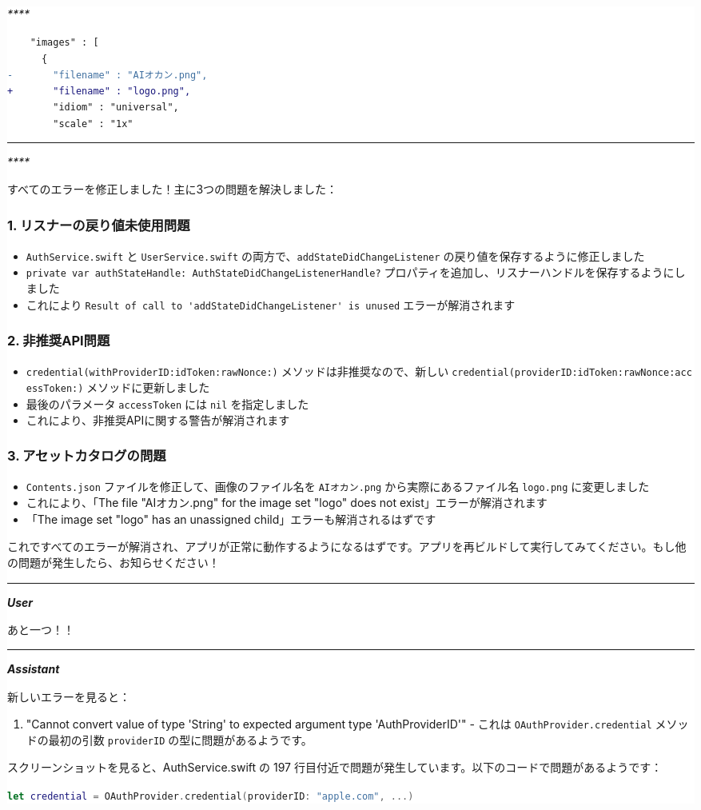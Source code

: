 
_****_

```diff
    "images" : [
      {
-       "filename" : "AIオカン.png",
+       "filename" : "logo.png",
        "idiom" : "universal",
        "scale" : "1x"
```

---

_****_



すべてのエラーを修正しました！主に3つの問題を解決しました：

### 1. リスナーの戻り値未使用問題
- `AuthService.swift` と `UserService.swift` の両方で、`addStateDidChangeListener` の戻り値を保存するように修正しました
- `private var authStateHandle: AuthStateDidChangeListenerHandle?` プロパティを追加し、リスナーハンドルを保存するようにしました
- これにより `Result of call to 'addStateDidChangeListener' is unused` エラーが解消されます

### 2. 非推奨API問題
- `credential(withProviderID:idToken:rawNonce:)` メソッドは非推奨なので、新しい `credential(providerID:idToken:rawNonce:accessToken:)` メソッドに更新しました
- 最後のパラメータ `accessToken` には `nil` を指定しました
- これにより、非推奨APIに関する警告が解消されます

### 3. アセットカタログの問題
- `Contents.json` ファイルを修正して、画像のファイル名を `AIオカン.png` から実際にあるファイル名 `logo.png` に変更しました
- これにより、「The file "AIオカン.png" for the image set "logo" does not exist」エラーが解消されます
- 「The image set "logo" has an unassigned child」エラーも解消されるはずです

これですべてのエラーが解消され、アプリが正常に動作するようになるはずです。アプリを再ビルドして実行してみてください。もし他の問題が発生したら、お知らせください！

---

_**User**_

あと一つ！！

---

_**Assistant**_

<think>
新しいエラーを見ると：

1. "Cannot convert value of type 'String' to expected argument type 'AuthProviderID'" - これは `OAuthProvider.credential` メソッドの最初の引数 `providerID` の型に問題があるようです。

スクリーンショットを見ると、AuthService.swift の 197 行目付近で問題が発生しています。以下のコードで問題があるようです：

```swift
let credential = OAuthProvider.credential(providerID: "apple.com", ...)
```
